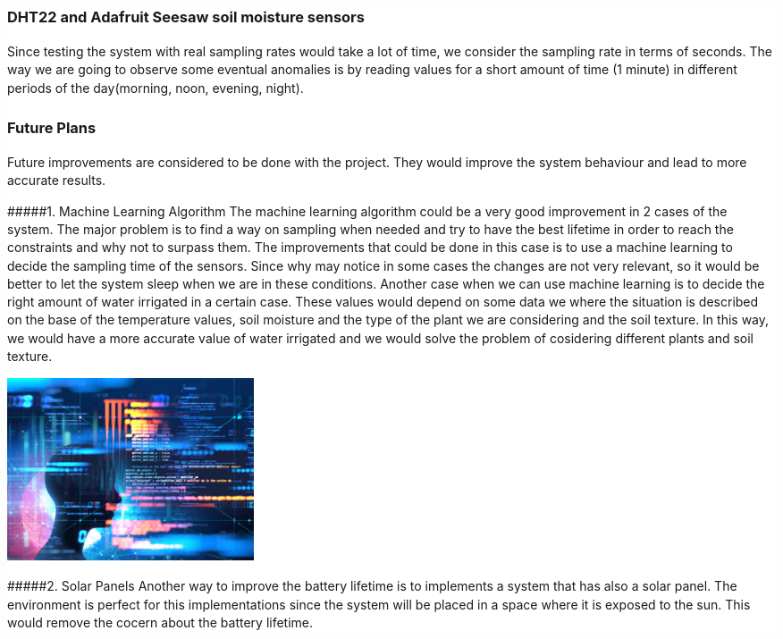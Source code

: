 ### DHT22 and Adafruit Seesaw soil moisture sensors
Since testing the system with real sampling rates would take a lot of time, we consider the sampling rate in terms of seconds. The way we are going to observe some eventual anomalies is by reading values for a short amount of time (1 minute) in different periods of the day(morning, noon, evening, night). 

### Future Plans
Future improvements are considered to be done with the project. They would improve the system behaviour and lead to more accurate results. 

#####1. Machine Learning Algorithm
The machine learning algorithm could be a very good improvement in 2 cases of the system. The major problem is to find a way on sampling when needed and try to have the best lifetime in order to reach the constraints and why not to surpass them. The improvements that could be done in this case is to use a machine learning to decide the sampling time of the sensors. Since why may notice in some cases the changes are not very relevant, so it would be better to let the system sleep when we are in these conditions. 
Another case when we can use machine learning is to decide the right amount of water irrigated in a certain case. These values would depend on some data we where the situation is described on the base of the temperature values, soil moisture and the type of the plant we are considering and the soil texture. In this way, we would have a more accurate value of water irrigated and we would solve the problem of cosidering different plants and soil texture. 

<img width="276" alt="image" src="images/machine_learning_image.png">

#####2. Solar Panels
Another way to improve the battery lifetime is to implements a system that has also a solar panel. The environment is perfect for this implementations since the system will be placed in a space where it is exposed to the sun. 
This would remove the cocern about the battery lifetime. 
